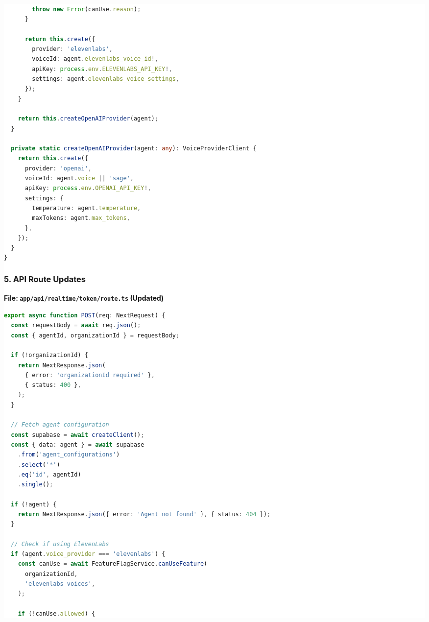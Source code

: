 ```typescript
        throw new Error(canUse.reason);
      }

      return this.create({
        provider: 'elevenlabs',
        voiceId: agent.elevenlabs_voice_id!,
        apiKey: process.env.ELEVENLABS_API_KEY!,
        settings: agent.elevenlabs_voice_settings,
      });
    }

    return this.createOpenAIProvider(agent);
  }

  private static createOpenAIProvider(agent: any): VoiceProviderClient {
    return this.create({
      provider: 'openai',
      voiceId: agent.voice || 'sage',
      apiKey: process.env.OPENAI_API_KEY!,
      settings: {
        temperature: agent.temperature,
        maxTokens: agent.max_tokens,
      },
    });
  }
}
```

### 5. API Route Updates

**File: `app/api/realtime/token/route.ts` (Updated)**

```typescript
export async function POST(req: NextRequest) {
  const requestBody = await req.json();
  const { agentId, organizationId } = requestBody;

  if (!organizationId) {
    return NextResponse.json(
      { error: 'organizationId required' },
      { status: 400 },
    );
  }

  // Fetch agent configuration
  const supabase = await createClient();
  const { data: agent } = await supabase
    .from('agent_configurations')
    .select('*')
    .eq('id', agentId)
    .single();

  if (!agent) {
    return NextResponse.json({ error: 'Agent not found' }, { status: 404 });
  }

  // Check if using ElevenLabs
  if (agent.voice_provider === 'elevenlabs') {
    const canUse = await FeatureFlagService.canUseFeature(
      organizationId,
      'elevenlabs_voices',
    );

    if (!canUse.allowed) {
```